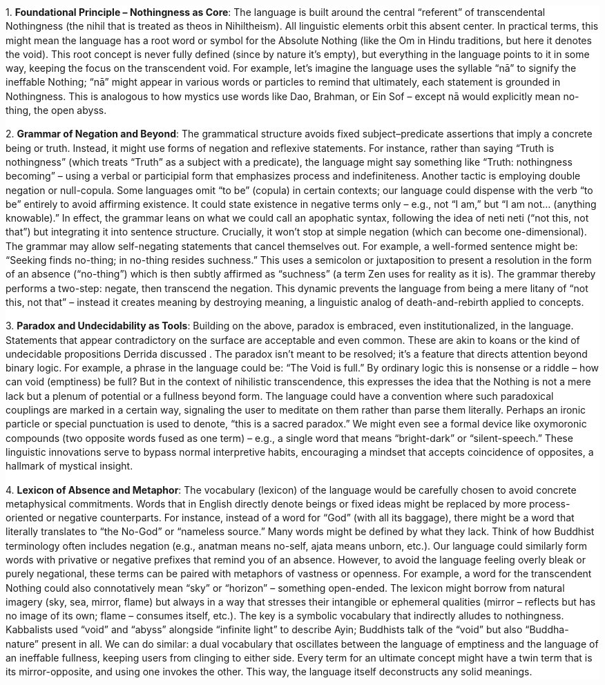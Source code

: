 1. **Foundational Principle – Nothingness as Core**: The language is built around the central “referent” of transcendental Nothingness (the nihil that is treated as theos in Nihiltheism). All linguistic elements orbit this absent center. In practical terms, this might mean the language has a root word or symbol for the Absolute Nothing (like the Om in Hindu traditions, but here it denotes the void). This root concept is never fully defined (since by nature it’s empty), but everything in the language points to it in some way, keeping the focus on the transcendent void. For example, let’s imagine the language uses the syllable “nā” to signify the ineffable Nothing; “nā” might appear in various words or particles to remind that ultimately, each statement is grounded in Nothingness. This is analogous to how mystics use words like Dao, Brahman, or Ein Sof – except nā would explicitly mean no-thing, the open abyss.

2. **Grammar of Negation and Beyond**: The grammatical structure avoids fixed subject–predicate assertions that imply a concrete being or truth. Instead, it might use forms of negation and reflexive statements. For instance, rather than saying “Truth is nothingness” (which treats “Truth” as a subject with a predicate), the language might say something like “Truth: nothingness becoming” – using a verbal or participial form that emphasizes process and indefiniteness. Another tactic is employing double negation or null-copula. Some languages omit “to be” (copula) in certain contexts; our language could dispense with the verb “to be” entirely to avoid affirming existence. It could state existence in negative terms only – e.g., not “I am,” but “I am not… (anything knowable).” In effect, the grammar leans on what we could call an apophatic syntax, following the idea of neti neti (“not this, not that”) but integrating it into sentence structure. Crucially, it won’t stop at simple negation (which can become one-dimensional). The grammar may allow self-negating statements that cancel themselves out. For example, a well-formed sentence might be: “Seeking finds no-thing; in no-thing resides suchness.” This uses a semicolon or juxtaposition to present a resolution in the form of an absence (“no-thing”) which is then subtly affirmed as “suchness” (a term Zen uses for reality as it is). The grammar thereby performs a two-step: negate, then transcend the negation. This dynamic prevents the language from being a mere litany of “not this, not that” – instead it creates meaning by destroying meaning, a linguistic analog of death-and-rebirth applied to concepts.

3. **Paradox and Undecidability as Tools**: Building on the above, paradox is embraced, even institutionalized, in the language. Statements that appear contradictory on the surface are acceptable and even common. These are akin to koans or the kind of undecidable propositions Derrida discussed . The paradox isn’t meant to be resolved; it’s a feature that directs attention beyond binary logic. For example, a phrase in the language could be: “The Void is full.” By ordinary logic this is nonsense or a riddle – how can void (emptiness) be full? But in the context of nihilistic transcendence, this expresses the idea that the Nothing is not a mere lack but a plenum of potential or a fullness beyond form. The language could have a convention where such paradoxical couplings are marked in a certain way, signaling the user to meditate on them rather than parse them literally. Perhaps an ironic particle or special punctuation is used to denote, “this is a sacred paradox.” We might even see a formal device like oxymoronic compounds (two opposite words fused as one term) – e.g., a single word that means “bright-dark” or “silent-speech.” These linguistic innovations serve to bypass normal interpretive habits, encouraging a mindset that accepts coincidence of opposites, a hallmark of mystical insight.

4. **Lexicon of Absence and Metaphor**: The vocabulary (lexicon) of the language would be carefully chosen to avoid concrete metaphysical commitments. Words that in English directly denote beings or fixed ideas might be replaced by more process-oriented or negative counterparts. For instance, instead of a word for “God” (with all its baggage), there might be a word that literally translates to “the No-God” or “nameless source.” Many words might be defined by what they lack. Think of how Buddhist terminology often includes negation (e.g., anatman means no-self, ajata means unborn, etc.). Our language could similarly form words with privative or negative prefixes that remind you of an absence. However, to avoid the language feeling overly bleak or purely negational, these terms can be paired with metaphors of vastness or openness. For example, a word for the transcendent Nothing could also connotatively mean “sky” or “horizon” – something open-ended. The lexicon might borrow from natural imagery (sky, sea, mirror, flame) but always in a way that stresses their intangible or ephemeral qualities (mirror – reflects but has no image of its own; flame – consumes itself, etc.). The key is a symbolic vocabulary that indirectly alludes to nothingness. Kabbalists used “void” and “abyss” alongside “infinite light” to describe Ayin; Buddhists talk of the “void” but also “Buddha-nature” present in all. We can do similar: a dual vocabulary that oscillates between the language of emptiness and the language of an ineffable fullness, keeping users from clinging to either side. Every term for an ultimate concept might have a twin term that is its mirror-opposite, and using one invokes the other. This way, the language itself deconstructs any solid meanings.
